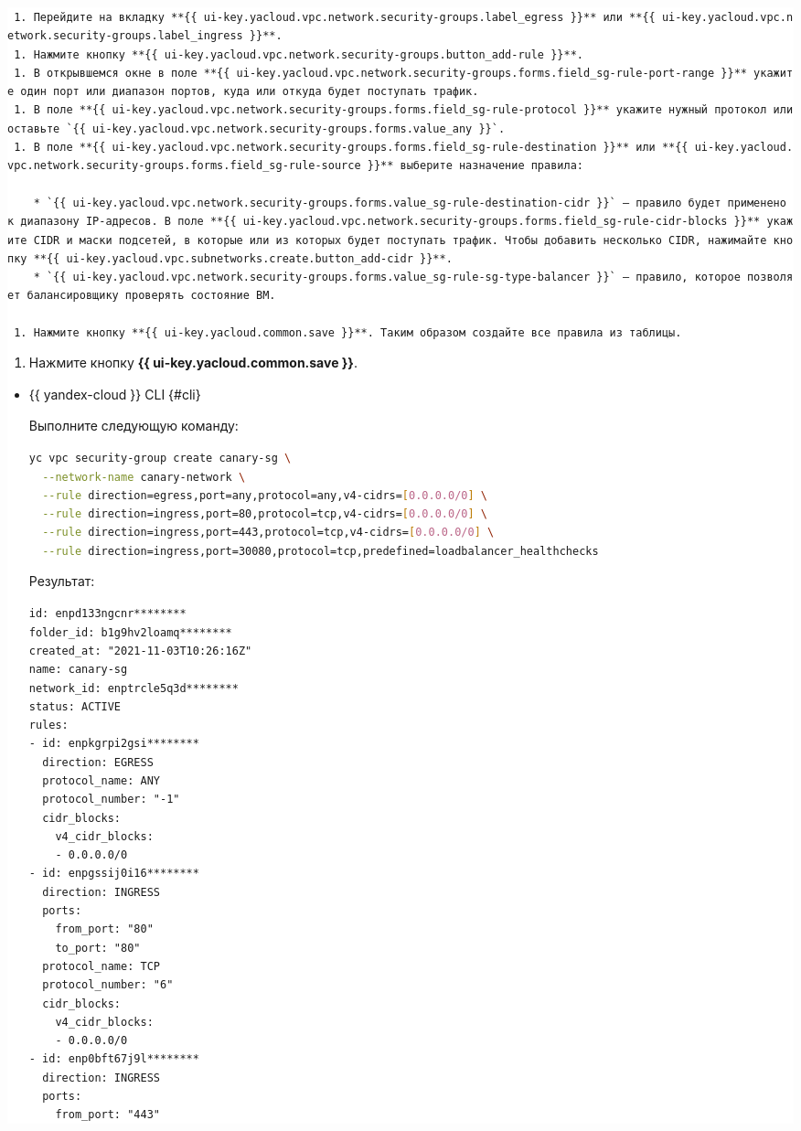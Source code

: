      1. Перейдите на вкладку **{{ ui-key.yacloud.vpc.network.security-groups.label_egress }}** или **{{ ui-key.yacloud.vpc.network.security-groups.label_ingress }}**.
     1. Нажмите кнопку **{{ ui-key.yacloud.vpc.network.security-groups.button_add-rule }}**.
     1. В открывшемся окне в поле **{{ ui-key.yacloud.vpc.network.security-groups.forms.field_sg-rule-port-range }}** укажите один порт или диапазон портов, куда или откуда будет поступать трафик.
     1. В поле **{{ ui-key.yacloud.vpc.network.security-groups.forms.field_sg-rule-protocol }}** укажите нужный протокол или оставьте `{{ ui-key.yacloud.vpc.network.security-groups.forms.value_any }}`.
     1. В поле **{{ ui-key.yacloud.vpc.network.security-groups.forms.field_sg-rule-destination }}** или **{{ ui-key.yacloud.vpc.network.security-groups.forms.field_sg-rule-source }}** выберите назначение правила:

        * `{{ ui-key.yacloud.vpc.network.security-groups.forms.value_sg-rule-destination-cidr }}` — правило будет применено к диапазону IP-адресов. В поле **{{ ui-key.yacloud.vpc.network.security-groups.forms.field_sg-rule-cidr-blocks }}** укажите CIDR и маски подсетей, в которые или из которых будет поступать трафик. Чтобы добавить несколько CIDR, нажимайте кнопку **{{ ui-key.yacloud.vpc.subnetworks.create.button_add-cidr }}**.
        * `{{ ui-key.yacloud.vpc.network.security-groups.forms.value_sg-rule-sg-type-balancer }}` — правило, которое позволяет балансировщику проверять состояние ВМ.

     1. Нажмите кнопку **{{ ui-key.yacloud.common.save }}**. Таким образом создайте все правила из таблицы.

  1. Нажмите кнопку **{{ ui-key.yacloud.common.save }}**.

- {{ yandex-cloud }} CLI {#cli}

  Выполните следующую команду:

  ```bash
  yc vpc security-group create canary-sg \
    --network-name canary-network \
    --rule direction=egress,port=any,protocol=any,v4-cidrs=[0.0.0.0/0] \
    --rule direction=ingress,port=80,protocol=tcp,v4-cidrs=[0.0.0.0/0] \
    --rule direction=ingress,port=443,protocol=tcp,v4-cidrs=[0.0.0.0/0] \
    --rule direction=ingress,port=30080,protocol=tcp,predefined=loadbalancer_healthchecks
  ```

  Результат:

  ```
  id: enpd133ngcnr********
  folder_id: b1g9hv2loamq********
  created_at: "2021-11-03T10:26:16Z"
  name: canary-sg
  network_id: enptrcle5q3d********
  status: ACTIVE
  rules:
  - id: enpkgrpi2gsi********
    direction: EGRESS
    protocol_name: ANY
    protocol_number: "-1"
    cidr_blocks:
      v4_cidr_blocks:
      - 0.0.0.0/0
  - id: enpgssij0i16********
    direction: INGRESS
    ports:
      from_port: "80"
      to_port: "80"
    protocol_name: TCP
    protocol_number: "6"
    cidr_blocks:
      v4_cidr_blocks:
      - 0.0.0.0/0
  - id: enp0bft67j9l********
    direction: INGRESS
    ports:
      from_port: "443"
  ```